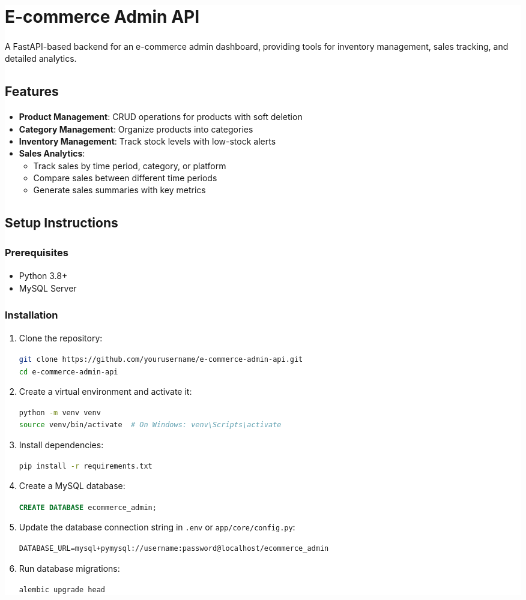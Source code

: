 # E-commerce Admin API

A FastAPI-based backend for an e-commerce admin dashboard, providing tools for inventory management, sales tracking, and detailed analytics.

## Features

- **Product Management**: CRUD operations for products with soft deletion
- **Category Management**: Organize products into categories
- **Inventory Management**: Track stock levels with low-stock alerts
- **Sales Analytics**: 
  - Track sales by time period, category, or platform
  - Compare sales between different time periods
  - Generate sales summaries with key metrics

## Setup Instructions

### Prerequisites

- Python 3.8+
- MySQL Server

### Installation

1. Clone the repository:
   ```bash
   git clone https://github.com/yourusername/e-commerce-admin-api.git
   cd e-commerce-admin-api
   ```

2. Create a virtual environment and activate it:
   ```bash
   python -m venv venv
   source venv/bin/activate  # On Windows: venv\Scripts\activate
   ```

3. Install dependencies:
   ```bash
   pip install -r requirements.txt
   ```

4. Create a MySQL database:
   ```sql
   CREATE DATABASE ecommerce_admin;
   ```

5. Update the database connection string in `.env` or `app/core/config.py`:
   ```
   DATABASE_URL=mysql+pymysql://username:password@localhost/ecommerce_admin
   ```

6. Run database migrations:
   ```bash
   alembic upgrade head
   ```
